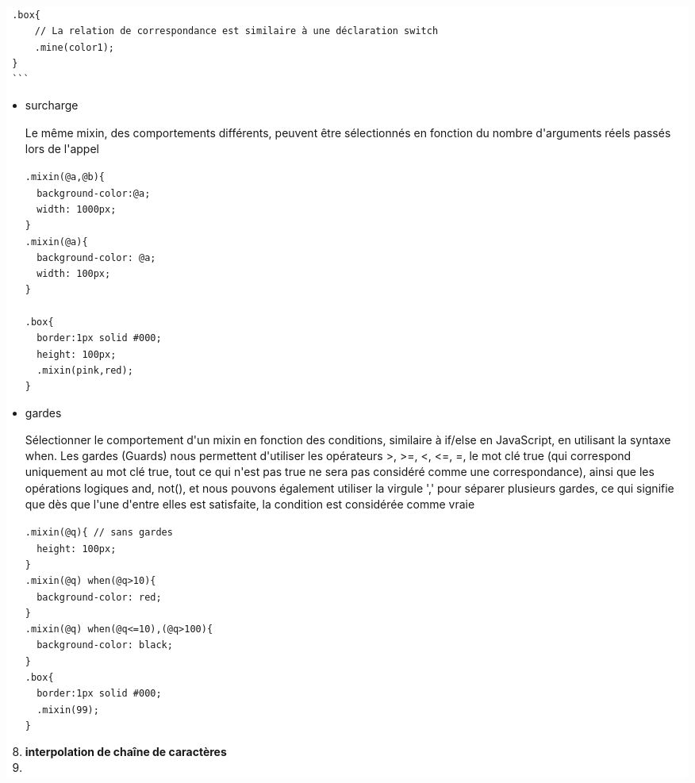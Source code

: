      .box{
         // La relation de correspondance est similaire à une déclaration switch
         .mine(color1);
     }
     ```
- surcharge 
  
  Le même mixin, des comportements différents, peuvent être sélectionnés en fonction du nombre d'arguments réels passés lors de l'appel
  
  ```less
  .mixin(@a,@b){
    background-color:@a;
    width: 1000px;
  }
  .mixin(@a){
    background-color: @a;
    width: 100px;
  }
  
  .box{
    border:1px solid #000;
    height: 100px;
    .mixin(pink,red);
  }
  ```

- gardes
  
  Sélectionner le comportement d'un mixin en fonction des conditions, similaire à if/else en JavaScript, en utilisant la syntaxe when. Les gardes (Guards) nous permettent d'utiliser les opérateurs >, >=, <, <=, =, le mot clé true (qui correspond uniquement au mot clé true, tout ce qui n'est pas true ne sera pas considéré comme une correspondance), ainsi que les opérations logiques and, not(), et nous pouvons également utiliser la virgule ',' pour séparer plusieurs gardes, ce qui signifie que dès que l'une d'entre elles est satisfaite, la condition est considérée comme vraie
  
  ```less
  .mixin(@q){ // sans gardes
    height: 100px;
  }
  .mixin(@q) when(@q>10){
    background-color: red;
  }
  .mixin(@q) when(@q<=10),(@q>100){
    background-color: black;
  }
  .box{
    border:1px solid #000;
    .mixin(99);
  }
  ```
8. **interpolation de chaîne de caractères**
9. 
